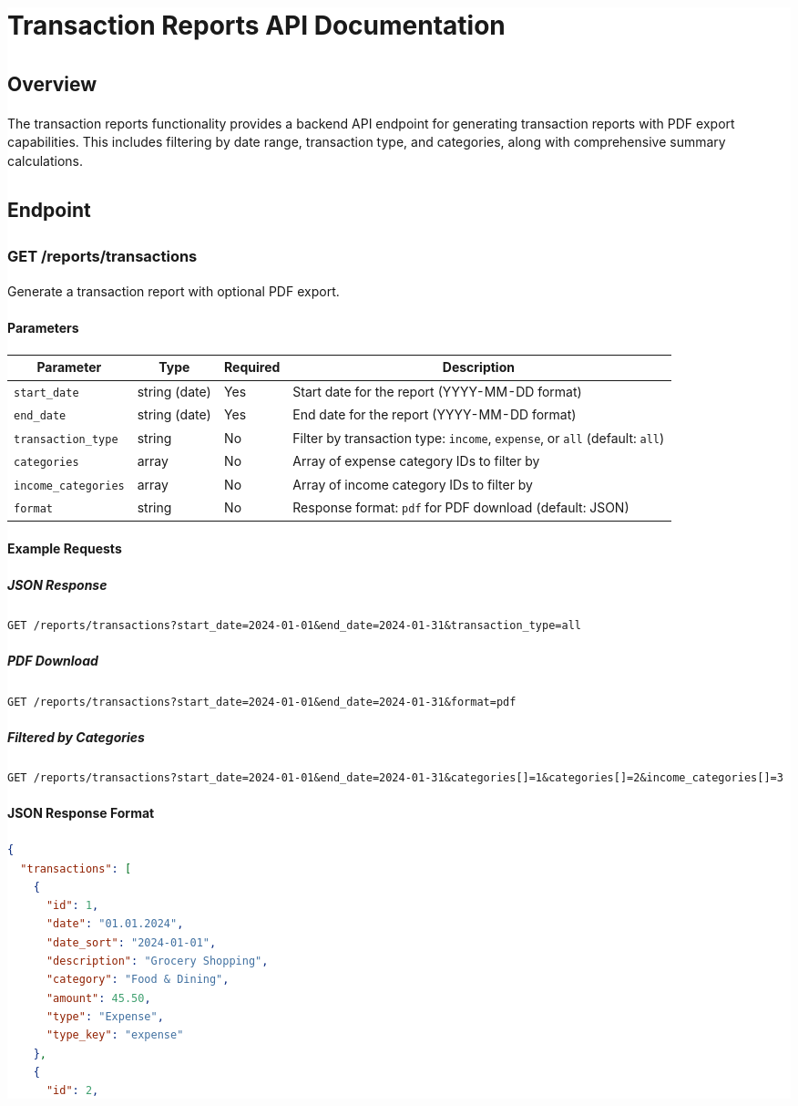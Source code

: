 # Transaction Reports API Documentation

## Overview

The transaction reports functionality provides a backend API endpoint for generating transaction reports with PDF export capabilities. This includes filtering by date range, transaction type, and categories, along with comprehensive summary calculations.

## Endpoint

### GET /reports/transactions

Generate a transaction report with optional PDF export.

#### Parameters

| Parameter | Type | Required | Description |
|-----------|------|----------|-------------|
| `start_date` | string (date) | Yes | Start date for the report (YYYY-MM-DD format) |
| `end_date` | string (date) | Yes | End date for the report (YYYY-MM-DD format) |
| `transaction_type` | string | No | Filter by transaction type: `income`, `expense`, or `all` (default: `all`) |
| `categories` | array | No | Array of expense category IDs to filter by |
| `income_categories` | array | No | Array of income category IDs to filter by |
| `format` | string | No | Response format: `pdf` for PDF download (default: JSON) |

#### Example Requests

##### JSON Response
```
GET /reports/transactions?start_date=2024-01-01&end_date=2024-01-31&transaction_type=all
```

##### PDF Download
```
GET /reports/transactions?start_date=2024-01-01&end_date=2024-01-31&format=pdf
```

##### Filtered by Categories
```
GET /reports/transactions?start_date=2024-01-01&end_date=2024-01-31&categories[]=1&categories[]=2&income_categories[]=3
```

#### JSON Response Format

```json
{
  "transactions": [
    {
      "id": 1,
      "date": "01.01.2024",
      "date_sort": "2024-01-01",
      "description": "Grocery Shopping",
      "category": "Food & Dining",
      "amount": 45.50,
      "type": "Expense",
      "type_key": "expense"
    },
    {
      "id": 2,
```